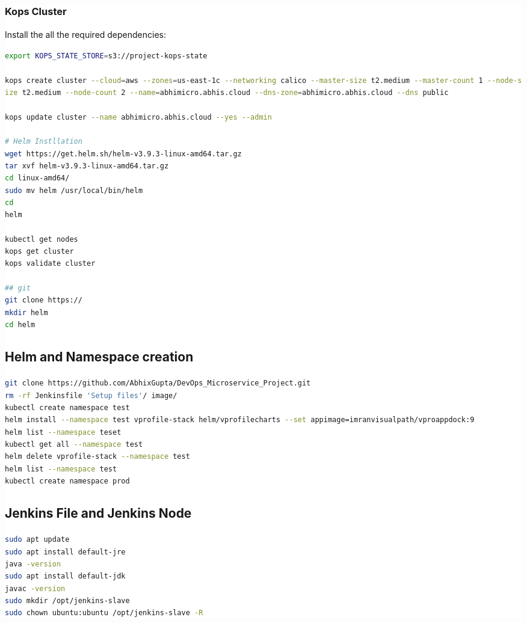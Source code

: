 ### Kops Cluster

Install the all the required dependencies:

```bash
export KOPS_STATE_STORE=s3://project-kops-state

kops create cluster --cloud=aws --zones=us-east-1c --networking calico --master-size t2.medium --master-count 1 --node-size t2.medium --node-count 2 --name=abhimicro.abhis.cloud --dns-zone=abhimicro.abhis.cloud --dns public

kops update cluster --name abhimicro.abhis.cloud --yes --admin

# Helm Instllation
wget https://get.helm.sh/helm-v3.9.3-linux-amd64.tar.gz
tar xvf helm-v3.9.3-linux-amd64.tar.gz
cd linux-amd64/
sudo mv helm /usr/local/bin/helm
cd
helm

kubectl get nodes
kops get cluster
kops validate cluster

## git
git clone https://
mkdir helm
cd helm
```

## Helm and Namespace creation

```bash
git clone https://github.com/AbhixGupta/DevOps_Microservice_Project.git
rm -rf Jenkinsfile 'Setup files'/ image/
kubectl create namespace test
helm install --namespace test vprofile-stack helm/vprofilecharts --set appimage=imranvisualpath/vproappdock:9
helm list --namespace teset
kubectl get all --namespace test
helm delete vprofile-stack --namespace test
helm list --namespace test
kubectl create namespace prod
```

## Jenkins File and Jenkins Node

```bash
sudo apt update
sudo apt install default-jre
java -version
sudo apt install default-jdk
javac -version
sudo mkdir /opt/jenkins-slave
sudo chown ubuntu:ubuntu /opt/jenkins-slave -R
```
